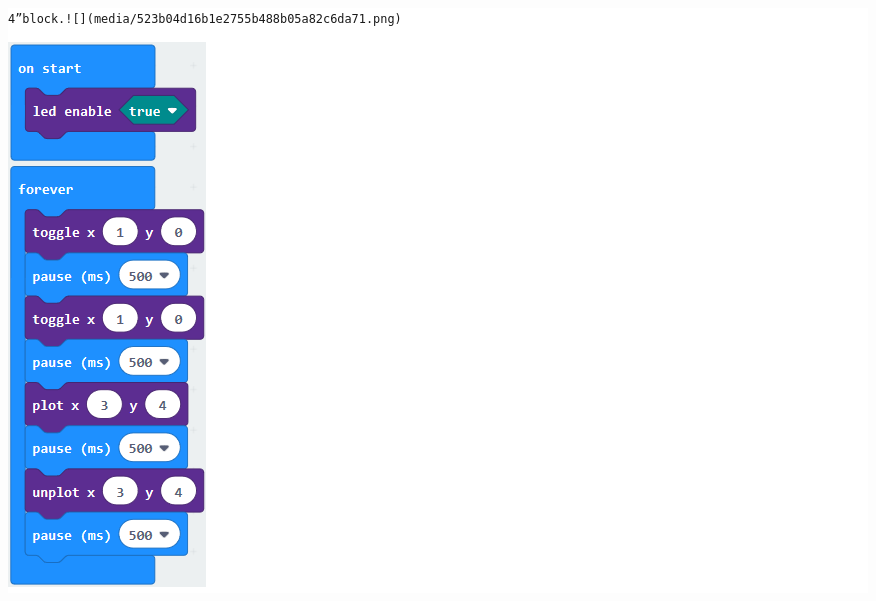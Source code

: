     4”block.![](media/523b04d16b1e2755b488b05a82c6da71.png)

![](media/f19c365efafd84e76d058e97f7a6c50f.png)
